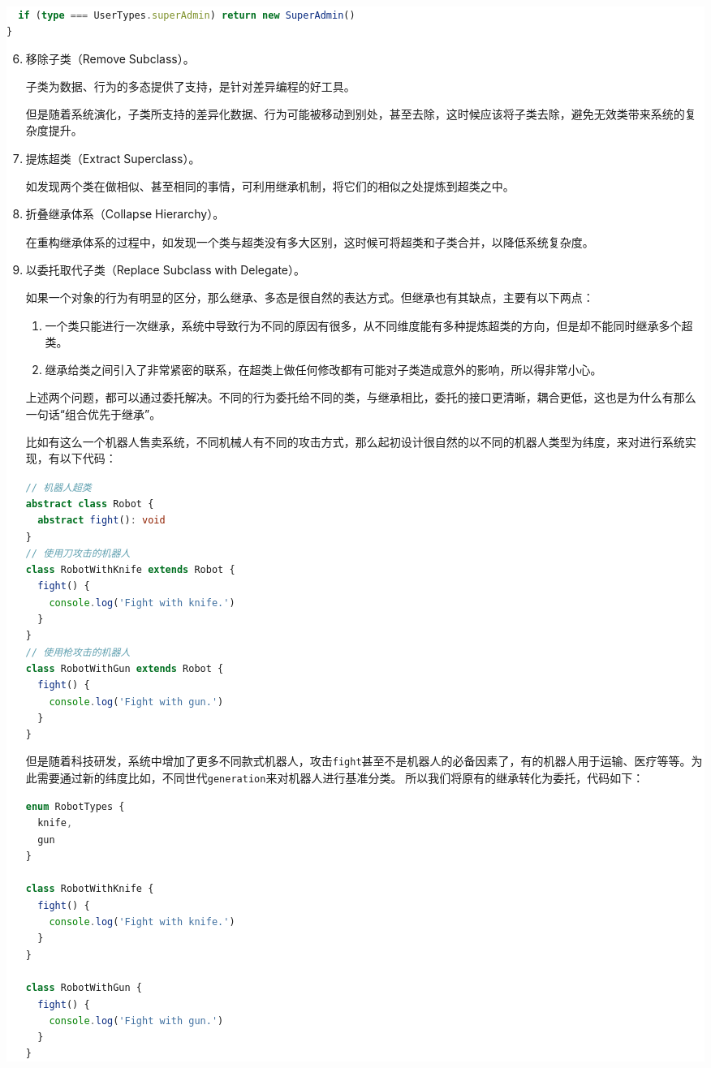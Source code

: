    ```ts
     if (type === UserTypes.superAdmin) return new SuperAdmin()
   }
   ```

6. 移除子类（Remove Subclass）。

   子类为数据、行为的多态提供了支持，是针对差异编程的好工具。

   但是随着系统演化，子类所支持的差异化数据、行为可能被移动到别处，甚至去除，这时候应该将子类去除，避免无效类带来系统的复杂度提升。

7. 提炼超类（Extract Superclass）。

   如发现两个类在做相似、甚至相同的事情，可利用继承机制，将它们的相似之处提炼到超类之中。

8. 折叠继承体系（Collapse Hierarchy）。

   在重构继承体系的过程中，如发现一个类与超类没有多大区别，这时候可将超类和子类合并，以降低系统复杂度。

9. 以委托取代子类（Replace Subclass with Delegate）。

   如果一个对象的行为有明显的区分，那么继承、多态是很自然的表达方式。但继承也有其缺点，主要有以下两点：

   1. 一个类只能进行一次继承，系统中导致行为不同的原因有很多，从不同维度能有多种提炼超类的方向，但是却不能同时继承多个超类。

   2. 继承给类之间引入了非常紧密的联系，在超类上做任何修改都有可能对子类造成意外的影响，所以得非常小心。

   上述两个问题，都可以通过委托解决。不同的行为委托给不同的类，与继承相比，委托的接口更清晰，耦合更低，这也是为什么有那么一句话“组合优先于继承”。

   比如有这么一个机器人售卖系统，不同机械人有不同的攻击方式，那么起初设计很自然的以不同的机器人类型为纬度，来对进行系统实现，有以下代码：

   ```ts
   // 机器人超类
   abstract class Robot {
     abstract fight(): void
   }
   // 使用刀攻击的机器人
   class RobotWithKnife extends Robot {
     fight() {
       console.log('Fight with knife.')
     }
   }
   // 使用枪攻击的机器人
   class RobotWithGun extends Robot {
     fight() {
       console.log('Fight with gun.')
     }
   }
   ```

   但是随着科技研发，系统中增加了更多不同款式机器人，攻击`fight`甚至不是机器人的必备因素了，有的机器人用于运输、医疗等等。为此需要通过新的纬度比如，不同世代`generation`来对机器人进行基准分类。
   所以我们将原有的继承转化为委托，代码如下：

   ```ts
   enum RobotTypes {
     knife,
     gun
   }

   class RobotWithKnife {
     fight() {
       console.log('Fight with knife.')
     }
   }

   class RobotWithGun {
     fight() {
       console.log('Fight with gun.')
     }
   }

   ```